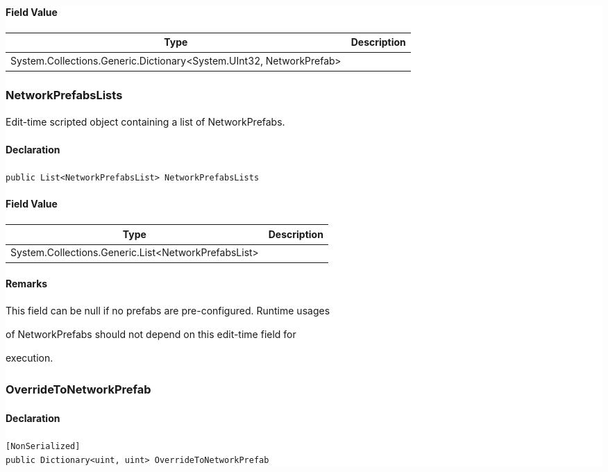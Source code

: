 #### Field Value

| Type                                                                  | Description |
|-----------------------------------------------------------------------|-------------|
| System.Collections.Generic.Dictionary\<System.UInt32, NetworkPrefab\> |             |

### NetworkPrefabsLists

<div class="markdown level1 summary">

Edit-time scripted object containing a list of NetworkPrefabs.

</div>

<div class="markdown level1 conceptual">

</div>

#### Declaration

``` lang-csharp
public List<NetworkPrefabsList> NetworkPrefabsLists
```

#### Field Value

| Type                                                  | Description |
|-------------------------------------------------------|-------------|
| System.Collections.Generic.List\<NetworkPrefabsList\> |             |

#### Remarks

<div class="markdown level1 remarks">

This field can be null if no prefabs are pre-configured. Runtime usages

of NetworkPrefabs should not depend on this edit-time field for

execution.

</div>

### OverrideToNetworkPrefab

<div class="markdown level1 summary">

</div>

<div class="markdown level1 conceptual">

</div>

#### Declaration

``` lang-csharp
[NonSerialized]
public Dictionary<uint, uint> OverrideToNetworkPrefab
```
